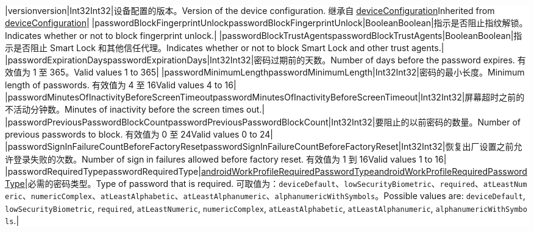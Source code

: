 |<span data-ttu-id="4fb12-152">version</span><span class="sxs-lookup"><span data-stu-id="4fb12-152">version</span></span>|<span data-ttu-id="4fb12-153">Int32</span><span class="sxs-lookup"><span data-stu-id="4fb12-153">Int32</span></span>|<span data-ttu-id="4fb12-154">设备配置的版本。</span><span class="sxs-lookup"><span data-stu-id="4fb12-154">Version of the device configuration.</span></span> <span data-ttu-id="4fb12-155">继承自 [deviceConfiguration](../resources/intune-deviceconfig-deviceconfiguration.md)</span><span class="sxs-lookup"><span data-stu-id="4fb12-155">Inherited from [deviceConfiguration](../resources/intune-deviceconfig-deviceconfiguration.md)</span></span>|
|<span data-ttu-id="4fb12-156">passwordBlockFingerprintUnlock</span><span class="sxs-lookup"><span data-stu-id="4fb12-156">passwordBlockFingerprintUnlock</span></span>|<span data-ttu-id="4fb12-157">Boolean</span><span class="sxs-lookup"><span data-stu-id="4fb12-157">Boolean</span></span>|<span data-ttu-id="4fb12-158">指示是否阻止指纹解锁。</span><span class="sxs-lookup"><span data-stu-id="4fb12-158">Indicates whether or not to block fingerprint unlock.</span></span>|
|<span data-ttu-id="4fb12-159">passwordBlockTrustAgents</span><span class="sxs-lookup"><span data-stu-id="4fb12-159">passwordBlockTrustAgents</span></span>|<span data-ttu-id="4fb12-160">Boolean</span><span class="sxs-lookup"><span data-stu-id="4fb12-160">Boolean</span></span>|<span data-ttu-id="4fb12-161">指示是否阻止 Smart Lock 和其他信任代理。</span><span class="sxs-lookup"><span data-stu-id="4fb12-161">Indicates whether or not to block Smart Lock and other trust agents.</span></span>|
|<span data-ttu-id="4fb12-162">passwordExpirationDays</span><span class="sxs-lookup"><span data-stu-id="4fb12-162">passwordExpirationDays</span></span>|<span data-ttu-id="4fb12-163">Int32</span><span class="sxs-lookup"><span data-stu-id="4fb12-163">Int32</span></span>|<span data-ttu-id="4fb12-164">密码过期前的天数。</span><span class="sxs-lookup"><span data-stu-id="4fb12-164">Number of days before the password expires.</span></span> <span data-ttu-id="4fb12-165">有效值为 1 至 365。</span><span class="sxs-lookup"><span data-stu-id="4fb12-165">Valid values 1 to 365</span></span>|
|<span data-ttu-id="4fb12-166">passwordMinimumLength</span><span class="sxs-lookup"><span data-stu-id="4fb12-166">passwordMinimumLength</span></span>|<span data-ttu-id="4fb12-167">Int32</span><span class="sxs-lookup"><span data-stu-id="4fb12-167">Int32</span></span>|<span data-ttu-id="4fb12-168">密码的最小长度。</span><span class="sxs-lookup"><span data-stu-id="4fb12-168">Minimum length of passwords.</span></span> <span data-ttu-id="4fb12-169">有效值为 4 至 16</span><span class="sxs-lookup"><span data-stu-id="4fb12-169">Valid values 4 to 16</span></span>|
|<span data-ttu-id="4fb12-170">passwordMinutesOfInactivityBeforeScreenTimeout</span><span class="sxs-lookup"><span data-stu-id="4fb12-170">passwordMinutesOfInactivityBeforeScreenTimeout</span></span>|<span data-ttu-id="4fb12-171">Int32</span><span class="sxs-lookup"><span data-stu-id="4fb12-171">Int32</span></span>|<span data-ttu-id="4fb12-172">屏幕超时之前的不活动分钟数。</span><span class="sxs-lookup"><span data-stu-id="4fb12-172">Minutes of inactivity before the screen times out.</span></span>|
|<span data-ttu-id="4fb12-173">passwordPreviousPasswordBlockCount</span><span class="sxs-lookup"><span data-stu-id="4fb12-173">passwordPreviousPasswordBlockCount</span></span>|<span data-ttu-id="4fb12-174">Int32</span><span class="sxs-lookup"><span data-stu-id="4fb12-174">Int32</span></span>|<span data-ttu-id="4fb12-175">要阻止的以前密码的数量。</span><span class="sxs-lookup"><span data-stu-id="4fb12-175">Number of previous passwords to block.</span></span> <span data-ttu-id="4fb12-176">有效值为 0 至 24</span><span class="sxs-lookup"><span data-stu-id="4fb12-176">Valid values 0 to 24</span></span>|
|<span data-ttu-id="4fb12-177">passwordSignInFailureCountBeforeFactoryReset</span><span class="sxs-lookup"><span data-stu-id="4fb12-177">passwordSignInFailureCountBeforeFactoryReset</span></span>|<span data-ttu-id="4fb12-178">Int32</span><span class="sxs-lookup"><span data-stu-id="4fb12-178">Int32</span></span>|<span data-ttu-id="4fb12-179">恢复出厂设置之前允许登录失败的次数。</span><span class="sxs-lookup"><span data-stu-id="4fb12-179">Number of sign in failures allowed before factory reset.</span></span> <span data-ttu-id="4fb12-180">有效值为 1 到 16</span><span class="sxs-lookup"><span data-stu-id="4fb12-180">Valid values 1 to 16</span></span>|
|<span data-ttu-id="4fb12-181">passwordRequiredType</span><span class="sxs-lookup"><span data-stu-id="4fb12-181">passwordRequiredType</span></span>|[<span data-ttu-id="4fb12-182">androidWorkProfileRequiredPasswordType</span><span class="sxs-lookup"><span data-stu-id="4fb12-182">androidWorkProfileRequiredPasswordType</span></span>](../resources/intune-deviceconfig-androidworkprofilerequiredpasswordtype.md)|<span data-ttu-id="4fb12-183">必需的密码类型。</span><span class="sxs-lookup"><span data-stu-id="4fb12-183">Type of password that is required.</span></span> <span data-ttu-id="4fb12-184">可取值为：`deviceDefault`、`lowSecurityBiometric`、`required`、`atLeastNumeric`、`numericComplex`、`atLeastAlphabetic`、`atLeastAlphanumeric`、`alphanumericWithSymbols`。</span><span class="sxs-lookup"><span data-stu-id="4fb12-184">Possible values are: `deviceDefault`, `lowSecurityBiometric`, `required`, `atLeastNumeric`, `numericComplex`, `atLeastAlphabetic`, `atLeastAlphanumeric`, `alphanumericWithSymbols`.</span></span>|